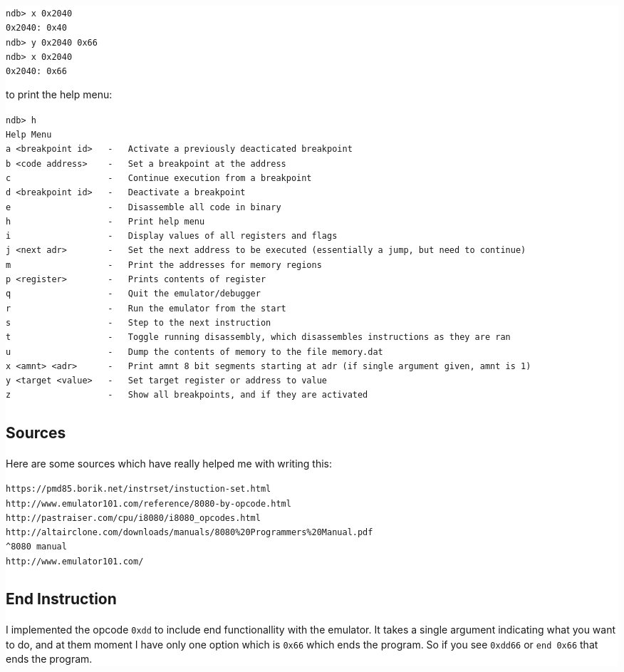 ```
ndb> x 0x2040
0x2040: 0x40
ndb> y 0x2040 0x66
ndb> x 0x2040
0x2040: 0x66
```

to print the help menu:
```
ndb> h
Help Menu
a <breakpoint id>	-	Activate a previously deacticated breakpoint
b <code address>	-	Set a breakpoint at the address
c					-	Continue execution from a breakpoint
d <breakpoint id>	-	Deactivate a breakpoint
e					-	Disassemble all code in binary
h					-	Print help menu
i					-	Display values of all registers and flags
j <next adr>		-	Set the next address to be executed (essentially a jump, but need to continue)
m					-	Print the addresses for memory regions
p <register>		-	Prints contents of register
q					-	Quit the emulator/debugger
r					-	Run the emulator from the start
s					-	Step to the next instruction
t					-	Toggle running disassembly, which disassembles instructions as they are ran
u					-	Dump the contents of memory to the file memory.dat
x <amnt> <adr>		-	Print amnt 8 bit segments starting at adr (if single argument given, amnt is 1)
y <target <value>	-	Set target register or address to value
z 					-	Show all breakpoints, and if they are activated
```

## Sources

Here are some sources which have really helped me with writing this:
```
https://pmd85.borik.net/instrset/instuction-set.html
http://www.emulator101.com/reference/8080-by-opcode.html
http://pastraiser.com/cpu/i8080/i8080_opcodes.html
http://altairclone.com/downloads/manuals/8080%20Programmers%20Manual.pdf
^8080 manual
http://www.emulator101.com/
```

## End Instruction

I implemented the opcode `0xdd` to include end functionallity with the emulator. It takes a single argument indicating what you want to do, and at them moment I have only one option which is `0x66` which ends the program. So if you see `0xdd66` or `end 0x66` that ends the program.
